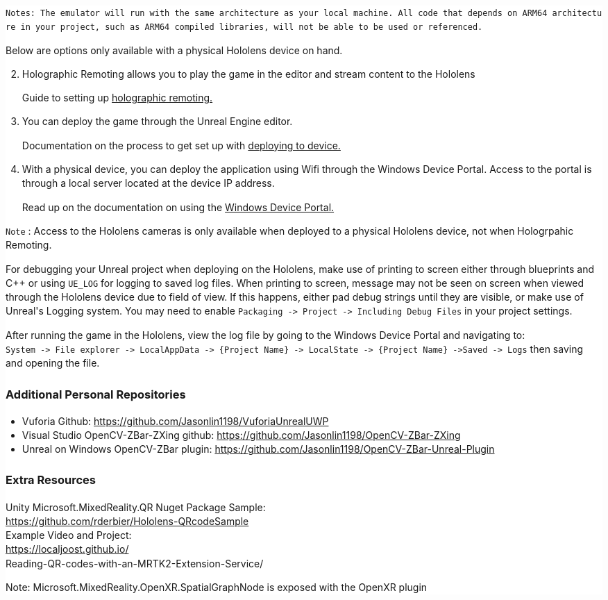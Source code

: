     Notes: The emulator will run with the same architecture as your local machine. All code that depends on ARM64 architecture in your project, such as ARM64 compiled libraries, will not be able to be used or referenced. 

Below are options only available with a physical Hololens device on hand. 

2. Holographic Remoting allows you to play the game in the editor and stream content to the Hololens 

    Guide to setting up [holographic remoting.](https://docs.microsoft.com/en-us/windows/mixed-reality/develop/unreal/tutorials/unreal-uxt-ch6)

3. You can deploy the game through the Unreal Engine editor. 

    Documentation on the process to get set up with [deploying to device.](https://docs.microsoft.com/en-us/windows/mixed-reality/develop/unreal/unreal-deploying)

4. With a physical device, you can deploy the application using Wifi through the Windows Device Portal. Access to the portal is through a local server located at the device IP address. 

    Read up on the documentation on using the [Windows Device Portal.](https://docs.microsoft.com/en-us/windows/mixed-reality/develop/platform-capabilities-and-apis/using-the-windows-device-portal)


`Note` : Access to the Hololens cameras is only available when deployed to a physical Hololens device, not when Hologrpahic Remoting. 

For debugging your Unreal project when deploying on the Hololens, make use of printing to screen either through blueprints and C++ or using `UE_LOG` for logging to saved log files. When printing to screen, message may not be seen on screen when viewed through the Hololens device due to field of view. If this happens, either pad debug strings until they are visible, or make use of Unreal's Logging system. You may need to enable `Packaging -> Project -> Including Debug Files` in your project settings.

After running the game in the Hololens, view the log file by going to the Windows Device Portal and navigating to:  
`System -> File explorer -> LocalAppData -> {Project Name} -> LocalState -> {Project Name} ->Saved -> Logs`
then saving and opening the file. 


### Additional Personal Repositories

- Vuforia Github: https://github.com/Jasonlin1198/VuforiaUnrealUWP
- Visual Studio OpenCV-ZBar-ZXing github: https://github.com/Jasonlin1198/OpenCV-ZBar-ZXing
- Unreal on Windows OpenCV-ZBar plugin: https://github.com/Jasonlin1198/OpenCV-ZBar-Unreal-Plugin

### Extra Resources


Unity Microsoft.MixedReality.QR Nuget Package Sample:  
https://github.com/rderbier/Hololens-QRcodeSample  
Example Video and Project:  
https://localjoost.github.io/  
Reading-QR-codes-with-an-MRTK2-Extension-Service/


Note: Microsoft.MixedReality.OpenXR.SpatialGraphNode is exposed with the OpenXR plugin
